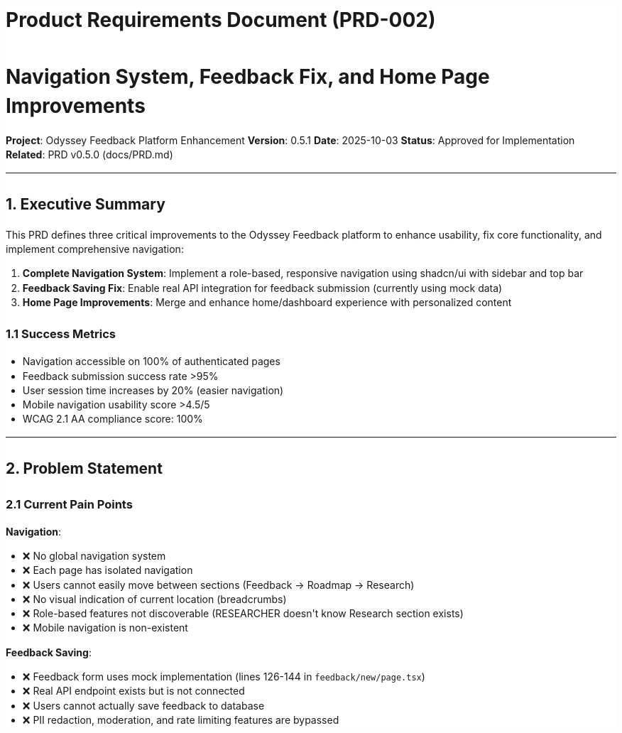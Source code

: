 # Product Requirements Document (PRD-002)
# Navigation System, Feedback Fix, and Home Page Improvements

**Project**: Odyssey Feedback Platform Enhancement
**Version**: 0.5.1
**Date**: 2025-10-03
**Status**: Approved for Implementation
**Related**: PRD v0.5.0 (docs/PRD.md)

---

## 1. Executive Summary

This PRD defines three critical improvements to the Odyssey Feedback platform to enhance usability, fix core functionality, and implement comprehensive navigation:

1. **Complete Navigation System**: Implement a role-based, responsive navigation using shadcn/ui with sidebar and top bar
2. **Feedback Saving Fix**: Enable real API integration for feedback submission (currently using mock data)
3. **Home Page Improvements**: Merge and enhance home/dashboard experience with personalized content

### 1.1 Success Metrics
- Navigation accessible on 100% of authenticated pages
- Feedback submission success rate >95%
- User session time increases by 20% (easier navigation)
- Mobile navigation usability score >4.5/5
- WCAG 2.1 AA compliance score: 100%

---

## 2. Problem Statement

### 2.1 Current Pain Points

**Navigation**:
- ❌ No global navigation system
- ❌ Each page has isolated navigation
- ❌ Users cannot easily move between sections (Feedback → Roadmap → Research)
- ❌ No visual indication of current location (breadcrumbs)
- ❌ Role-based features not discoverable (RESEARCHER doesn't know Research section exists)
- ❌ Mobile navigation is non-existent

**Feedback Saving**:
- ❌ Feedback form uses mock implementation (lines 126-144 in `feedback/new/page.tsx`)
- ❌ Real API endpoint exists but is not connected
- ❌ Users cannot actually save feedback to database
- ❌ PII redaction, moderation, and rate limiting features are bypassed

